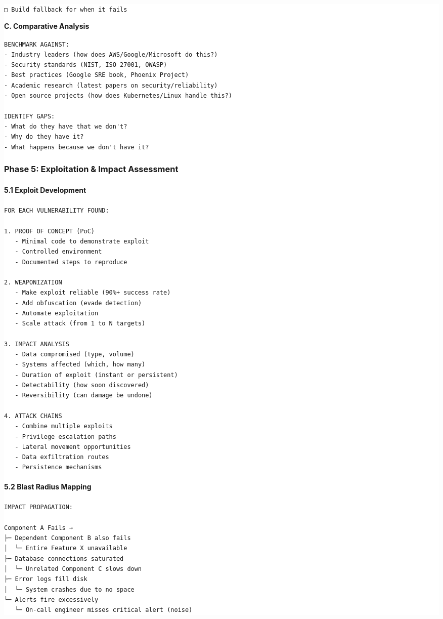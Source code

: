 ```
□ Build fallback for when it fails
```

**C. Comparative Analysis**
```
BENCHMARK AGAINST:
- Industry leaders (how does AWS/Google/Microsoft do this?)
- Security standards (NIST, ISO 27001, OWASP)
- Best practices (Google SRE book, Phoenix Project)
- Academic research (latest papers on security/reliability)
- Open source projects (how does Kubernetes/Linux handle this?)

IDENTIFY GAPS:
- What do they have that we don't?
- Why do they have it?
- What happens because we don't have it?
```

### Phase 5: Exploitation & Impact Assessment

#### 5.1 Exploit Development
```
FOR EACH VULNERABILITY FOUND:

1. PROOF OF CONCEPT (PoC)
   - Minimal code to demonstrate exploit
   - Controlled environment
   - Documented steps to reproduce

2. WEAPONIZATION
   - Make exploit reliable (90%+ success rate)
   - Add obfuscation (evade detection)
   - Automate exploitation
   - Scale attack (from 1 to N targets)

3. IMPACT ANALYSIS
   - Data compromised (type, volume)
   - Systems affected (which, how many)
   - Duration of exploit (instant or persistent)
   - Detectability (how soon discovered)
   - Reversibility (can damage be undone)

4. ATTACK CHAINS
   - Combine multiple exploits
   - Privilege escalation paths
   - Lateral movement opportunities
   - Data exfiltration routes
   - Persistence mechanisms
```

#### 5.2 Blast Radius Mapping
```
IMPACT PROPAGATION:

Component A Fails →
├─ Dependent Component B also fails
│  └─ Entire Feature X unavailable
├─ Database connections saturated
│  └─ Unrelated Component C slows down
├─ Error logs fill disk
│  └─ System crashes due to no space
└─ Alerts fire excessively
   └─ On-call engineer misses critical alert (noise)

```